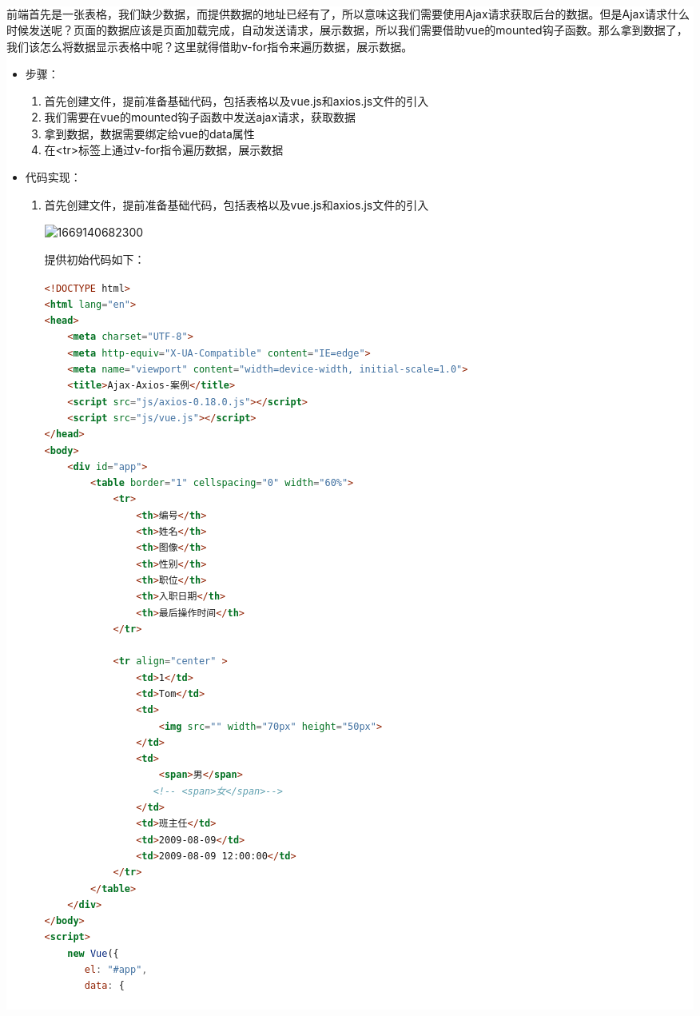   前端首先是一张表格，我们缺少数据，而提供数据的地址已经有了，所以意味这我们需要使用Ajax请求获取后台的数据。但是Ajax请求什么时候发送呢？页面的数据应该是页面加载完成，自动发送请求，展示数据，所以我们需要借助vue的mounted钩子函数。那么拿到数据了，我们该怎么将数据显示表格中呢？这里就得借助v-for指令来遍历数据，展示数据。

- 步骤：

  1. 首先创建文件，提前准备基础代码，包括表格以及vue.js和axios.js文件的引入
  2. 我们需要在vue的mounted钩子函数中发送ajax请求，获取数据
  3. 拿到数据，数据需要绑定给vue的data属性
  4. 在&lt;tr&gt;标签上通过v-for指令遍历数据，展示数据

- 代码实现：

  1. 首先创建文件，提前准备基础代码，包括表格以及vue.js和axios.js文件的引入

     ![1669140682300](C:\Users\lulal\Desktop\MdSource仓库\assert\javaweb\day03_Vue_Element/1669140682300.png)

     提供初始代码如下：

     ~~~html
     <!DOCTYPE html>
     <html lang="en">
     <head>
         <meta charset="UTF-8">
         <meta http-equiv="X-UA-Compatible" content="IE=edge">
         <meta name="viewport" content="width=device-width, initial-scale=1.0">
         <title>Ajax-Axios-案例</title>
         <script src="js/axios-0.18.0.js"></script>
         <script src="js/vue.js"></script>
     </head>
     <body>
         <div id="app">
             <table border="1" cellspacing="0" width="60%">
                 <tr>
                     <th>编号</th>
                     <th>姓名</th>
                     <th>图像</th>
                     <th>性别</th>
                     <th>职位</th>
                     <th>入职日期</th>
                     <th>最后操作时间</th>
                 </tr>
     
                 <tr align="center" >
                     <td>1</td>
                     <td>Tom</td>
                     <td>
                         <img src="" width="70px" height="50px">
                     </td>
                     <td>
                         <span>男</span>
                        <!-- <span>女</span>-->
                     </td>
                     <td>班主任</td>
                     <td>2009-08-09</td>
                     <td>2009-08-09 12:00:00</td>
                 </tr>
             </table>
         </div>
     </body>
     <script>
         new Vue({
            el: "#app",
            data: {
             